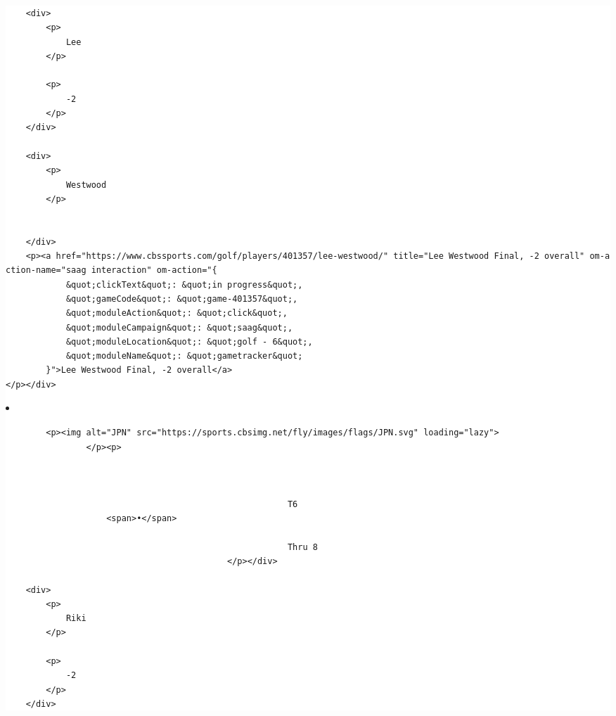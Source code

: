         <div>
            <p>
                Lee
            </p>

            <p>
                -2
            </p>
        </div>

        <div>
            <p>
                Westwood
            </p>

            
        </div>
        <p><a href="https://www.cbssports.com/golf/players/401357/lee-westwood/" title="Lee Westwood Final, -2 overall" om-action-name="saag interaction" om-action="{
                &quot;clickText&quot;: &quot;in progress&quot;,
                &quot;gameCode&quot;: &quot;game-401357&quot;,
                &quot;moduleAction&quot;: &quot;click&quot;,
                &quot;moduleCampaign&quot;: &quot;saag&quot;,
                &quot;moduleLocation&quot;: &quot;golf - 6&quot;,
                &quot;moduleName&quot;: &quot;gametracker&quot;
            }">Lee Westwood Final, -2 overall</a>
    </p></div>
</li>
                                            


    


<li data-index="7" id="game-26660540">
    <div>
        <div>
                                            
                            
                
    
    
    
            <p><img alt="JPN" src="https://sports.cbsimg.net/fly/images/flags/JPN.svg" loading="lazy">
                    </p><p>
    

                
                                                            T6
                        <span>•</span>
                                    
                                                            Thru 8
                                                </p></div>

        <div>
            <p>
                Riki
            </p>

            <p>
                -2
            </p>
        </div>
